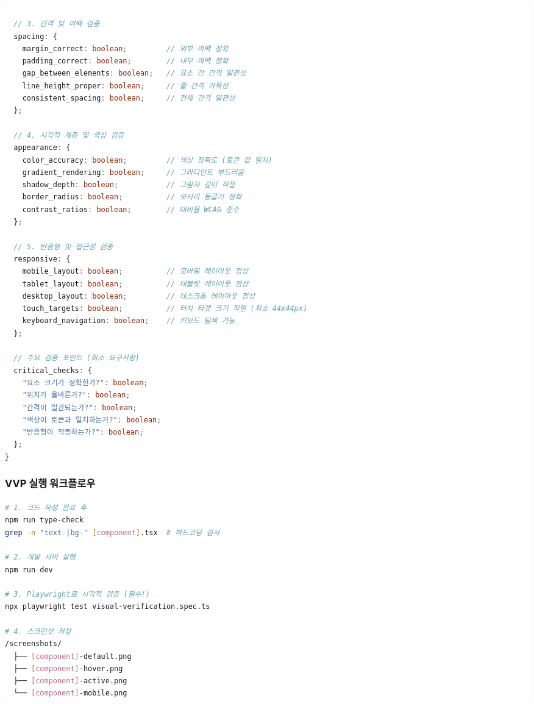 ```typescript
  
  // 3. 간격 및 여백 검증
  spacing: {
    margin_correct: boolean;         // 외부 여백 정확
    padding_correct: boolean;        // 내부 여백 정확
    gap_between_elements: boolean;   // 요소 간 간격 일관성
    line_height_proper: boolean;     // 줄 간격 가독성
    consistent_spacing: boolean;     // 전체 간격 일관성
  };
  
  // 4. 시각적 계층 및 색상 검증
  appearance: {
    color_accuracy: boolean;         // 색상 정확도 (토큰 값 일치)
    gradient_rendering: boolean;     // 그라디언트 부드러움
    shadow_depth: boolean;           // 그림자 깊이 적절
    border_radius: boolean;          // 모서리 둥글기 정확
    contrast_ratios: boolean;        // 대비율 WCAG 준수
  };
  
  // 5. 반응형 및 접근성 검증
  responsive: {
    mobile_layout: boolean;          // 모바일 레이아웃 정상
    tablet_layout: boolean;          // 태블릿 레이아웃 정상
    desktop_layout: boolean;         // 데스크톱 레이아웃 정상
    touch_targets: boolean;          // 터치 타겟 크기 적절 (최소 44x44px)
    keyboard_navigation: boolean;    // 키보드 탐색 가능
  };
  
  // 주요 검증 포인트 (최소 요구사항)
  critical_checks: {
    "요소 크기가 정확한가?": boolean;
    "위치가 올바른가?": boolean;
    "간격이 일관되는가?": boolean;
    "색상이 토큰과 일치하는가?": boolean;
    "반응형이 작동하는가?": boolean;
  };
}
```

### VVP 실행 워크플로우
```bash
# 1. 코드 작성 완료 후
npm run type-check
grep -n "text-|bg-" [component].tsx  # 하드코딩 검사

# 2. 개발 서버 실행
npm run dev

# 3. Playwright로 시각적 검증 (필수!)
npx playwright test visual-verification.spec.ts

# 4. 스크린샷 저장
/screenshots/
  ├── [component]-default.png
  ├── [component]-hover.png
  ├── [component]-active.png
  └── [component]-mobile.png
```
